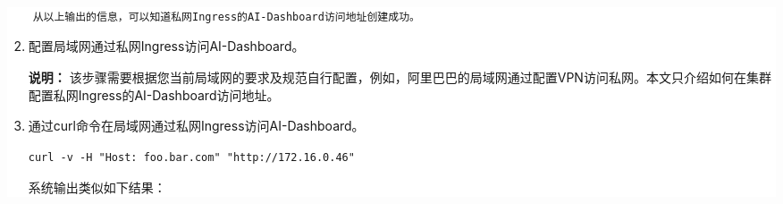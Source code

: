         从以上输出的信息，可以知道私网Ingress的AI-Dashboard访问地址创建成功。

2.  配置局域网通过私网Ingress访问AI-Dashboard。

    **说明：** 该步骤需要根据您当前局域网的要求及规范自行配置，例如，阿里巴巴的局域网通过配置VPN访问私网。本文只介绍如何在集群配置私网Ingress的AI-Dashboard访问地址。

3.  通过curl命令在局域网通过私网Ingress访问AI-Dashboard。

    ```
    curl -v -H "Host: foo.bar.com" "http://172.16.0.46"
    ```

    系统输出类似如下结果：

    ```
